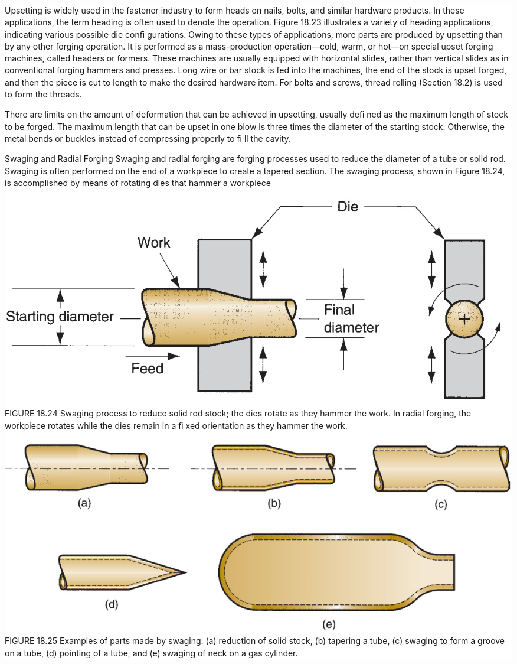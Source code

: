Upsetting is widely used in the fastener industry to form heads on nails, bolts,  and similar hardware products. In these applications, the term  heading  is often used  to denote the operation. Figure 18.23 illustrates a variety of heading applications,  indicating various possible die conﬁ  gurations. Owing to these types of applications,  more parts are produced by upsetting than by any other forging operation. It is  performed as a mass-production operation—cold, warm, or hot—on special upset  forging machines, called headers or formers. These machines are usually equipped  with horizontal slides, rather than vertical slides as in conventional forging hammers  and presses. Long wire or bar stock is fed into the machines, the end of the stock is  upset forged, and then the piece is cut to length to make the desired hardware item.  For bolts and screws, thread rolling (Section 18.2) is used to form the threads.  

There are limits on the amount of deformation that can be achieved in upsetting,  usually deﬁ  ned as the maximum length of stock to be forged. The maximum length that  can be upset in one blow is three times the diameter of the starting stock. Otherwise,  the metal bends or buckles instead of compressing properly to ﬁ  ll the cavity.  

Swaging and Radial Forging  Swaging and radial forging are forging processes  used to reduce the diameter of a tube or solid rod. Swaging is often performed on  the end of a workpiece to create a tapered section. The  swaging  process, shown in  Figure 18.24, is accomplished by means of rotating dies that hammer a workpiece  

![](images/8e2ba1ab3fd863c7089031b5e1ce85ee3c9fba7c2e1d093f36e829174a3b3e51.jpg)  
FIGURE 18.24  Swaging  process to reduce solid  rod stock; the dies rotate  as they hammer the  work. In radial forging,  the workpiece rotates  while the dies remain  in a ﬁ  xed orientation as  they hammer the work.  

![](images/787d3d8108467936bbb2c769b6a3535a98a5cb0cf03f5cc5c425e902888dedb4.jpg)  
FIGURE 18.25  Examples of parts made  by swaging:  (a) reduction of solid  stock, (b) tapering a  tube, (c) swaging to  form a groove on a  tube, (d) pointing of a  tube, and (e) swaging of  neck on a gas cylinder.  
